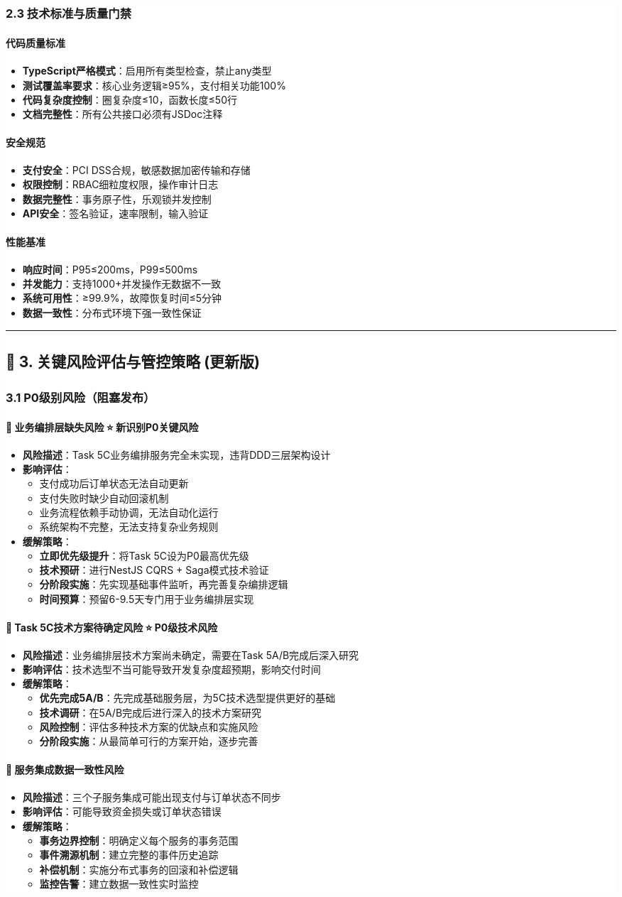 
### 2.3 技术标准与质量门禁

#### 代码质量标准
- **TypeScript严格模式**：启用所有类型检查，禁止any类型
- **测试覆盖率要求**：核心业务逻辑≥95%，支付相关功能100%
- **代码复杂度控制**：圈复杂度≤10，函数长度≤50行
- **文档完整性**：所有公共接口必须有JSDoc注释

#### 安全规范
- **支付安全**：PCI DSS合规，敏感数据加密传输和存储
- **权限控制**：RBAC细粒度权限，操作审计日志
- **数据完整性**：事务原子性，乐观锁并发控制
- **API安全**：签名验证，速率限制，输入验证

#### 性能基准
- **响应时间**：P95≤200ms，P99≤500ms
- **并发能力**：支持1000+并发操作无数据不一致
- **系统可用性**：≥99.9%，故障恢复时间≤5分钟
- **数据一致性**：分布式环境下强一致性保证

---

## 🚨 3. 关键风险评估与管控策略 (更新版)

### 3.1 P0级别风险（阻塞发布）

#### 🔴 业务编排层缺失风险 ⭐ **新识别P0关键风险**
- **风险描述**：Task 5C业务编排服务完全未实现，违背DDD三层架构设计
- **影响评估**：
  - 支付成功后订单状态无法自动更新
  - 支付失败时缺少自动回滚机制
  - 业务流程依赖手动协调，无法自动化运行
  - 系统架构不完整，无法支持复杂业务规则
- **缓解策略**：
  - **立即优先级提升**：将Task 5C设为P0最高优先级
  - **技术预研**：进行NestJS CQRS + Saga模式技术验证
  - **分阶段实施**：先实现基础事件监听，再完善复杂编排逻辑
  - **时间预算**：预留6-9.5天专门用于业务编排层实现

#### 🔴 Task 5C技术方案待确定风险 ⭐ **P0级技术风险**
- **风险描述**：业务编排层技术方案尚未确定，需要在Task 5A/B完成后深入研究
- **影响评估**：技术选型不当可能导致开发复杂度超预期，影响交付时间
- **缓解策略**：
  - **优先完成5A/B**：先完成基础服务层，为5C技术选型提供更好的基础
  - **技术调研**：在5A/B完成后进行深入的技术方案研究
  - **风险控制**：评估多种技术方案的优缺点和实施风险
  - **分阶段实施**：从最简单可行的方案开始，逐步完善

#### 🔴 服务集成数据一致性风险
- **风险描述**：三个子服务集成可能出现支付与订单状态不同步
- **影响评估**：可能导致资金损失或订单状态错误
- **缓解策略**：
  - **事务边界控制**：明确定义每个服务的事务范围
  - **事件溯源机制**：建立完整的事件历史追踪
  - **补偿机制**：实施分布式事务的回滚和补偿逻辑
  - **监控告警**：建立数据一致性实时监控
